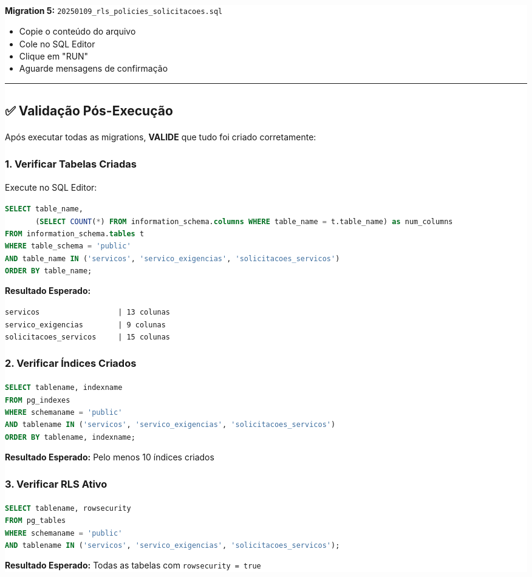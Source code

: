    **Migration 5:** `20250109_rls_policies_solicitacoes.sql`
   - Copie o conteúdo do arquivo
   - Cole no SQL Editor
   - Clique em "RUN"
   - Aguarde mensagens de confirmação

---

## ✅ Validação Pós-Execução

Após executar todas as migrations, **VALIDE** que tudo foi criado corretamente:

### 1. Verificar Tabelas Criadas

Execute no SQL Editor:

```sql
SELECT table_name, 
       (SELECT COUNT(*) FROM information_schema.columns WHERE table_name = t.table_name) as num_columns
FROM information_schema.tables t
WHERE table_schema = 'public' 
AND table_name IN ('servicos', 'servico_exigencias', 'solicitacoes_servicos')
ORDER BY table_name;
```

**Resultado Esperado:**
```
servicos                  | 13 colunas
servico_exigencias        | 9 colunas
solicitacoes_servicos     | 15 colunas
```

### 2. Verificar Índices Criados

```sql
SELECT tablename, indexname
FROM pg_indexes
WHERE schemaname = 'public'
AND tablename IN ('servicos', 'servico_exigencias', 'solicitacoes_servicos')
ORDER BY tablename, indexname;
```

**Resultado Esperado:** Pelo menos 10 índices criados

### 3. Verificar RLS Ativo

```sql
SELECT tablename, rowsecurity
FROM pg_tables
WHERE schemaname = 'public'
AND tablename IN ('servicos', 'servico_exigencias', 'solicitacoes_servicos');
```

**Resultado Esperado:** Todas as tabelas com `rowsecurity = true`
